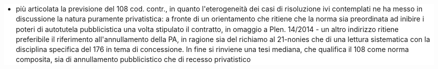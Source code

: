 - più articolata la previsione del 108 cod. contr., in quanto l'eterogeneità dei casi di risoluzione ivi contemplati ne ha messo in discussione la natura puramente privatistica: a fronte di un orientamento che ritiene che la norma sia preordinata ad inibire i poteri di autotutela pubblicistica una volta stipulato il contratto, in omaggio a Plen. 14/2014 - un altro indirizzo ritiene preferibile il riferimento all'annullamento della PA, in ragione sia del richiamo al 21-nonies che di una lettura sistematica con la disciplina specifica del 176 in tema di concessione. In fine si rinviene una tesi mediana, che qualifica il 108 come norma composita, sia di annullamento pubblicistico che di recesso privatistico
